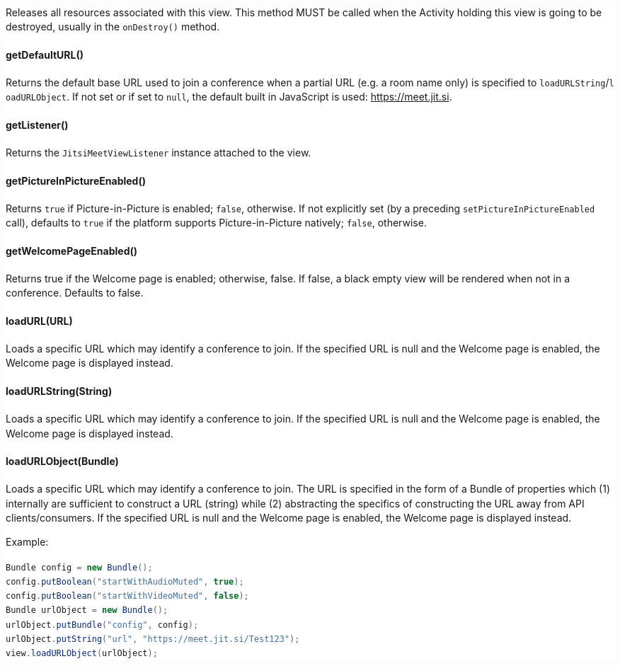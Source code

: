 Releases all resources associated with this view. This method MUST be called
when the Activity holding this view is going to be destroyed, usually in the
`onDestroy()` method.

#### getDefaultURL()

Returns the default base URL used to join a conference when a partial URL (e.g.
a room name only) is specified to `loadURLString`/`loadURLObject`. If not set or
if set to `null`, the default built in JavaScript is used: https://meet.jit.si.

#### getListener()

Returns the `JitsiMeetViewListener` instance attached to the view.

#### getPictureInPictureEnabled()

Returns `true` if Picture-in-Picture is enabled; `false`, otherwise. If not
explicitly set (by a preceding `setPictureInPictureEnabled` call), defaults to
`true` if the platform supports Picture-in-Picture natively; `false`, otherwise.

#### getWelcomePageEnabled()

Returns true if the Welcome page is enabled; otherwise, false. If false, a black
empty view will be rendered when not in a conference. Defaults to false.

#### loadURL(URL)

Loads a specific URL which may identify a conference to join. If the specified
URL is null and the Welcome page is enabled, the Welcome page is displayed
instead.

#### loadURLString(String)

Loads a specific URL which may identify a conference to join. If the specified
URL is null and the Welcome page is enabled, the Welcome page is displayed
instead.

#### loadURLObject(Bundle)

Loads a specific URL which may identify a conference to join. The URL is
specified in the form of a Bundle of properties which (1) internally are
sufficient to construct a URL (string) while (2) abstracting the specifics of
constructing the URL away from API clients/consumers. If the specified URL is
null and the Welcome page is enabled, the Welcome page is displayed instead.

Example:

```java
Bundle config = new Bundle();
config.putBoolean("startWithAudioMuted", true);
config.putBoolean("startWithVideoMuted", false);
Bundle urlObject = new Bundle();
urlObject.putBundle("config", config);
urlObject.putString("url", "https://meet.jit.si/Test123");
view.loadURLObject(urlObject);
```
